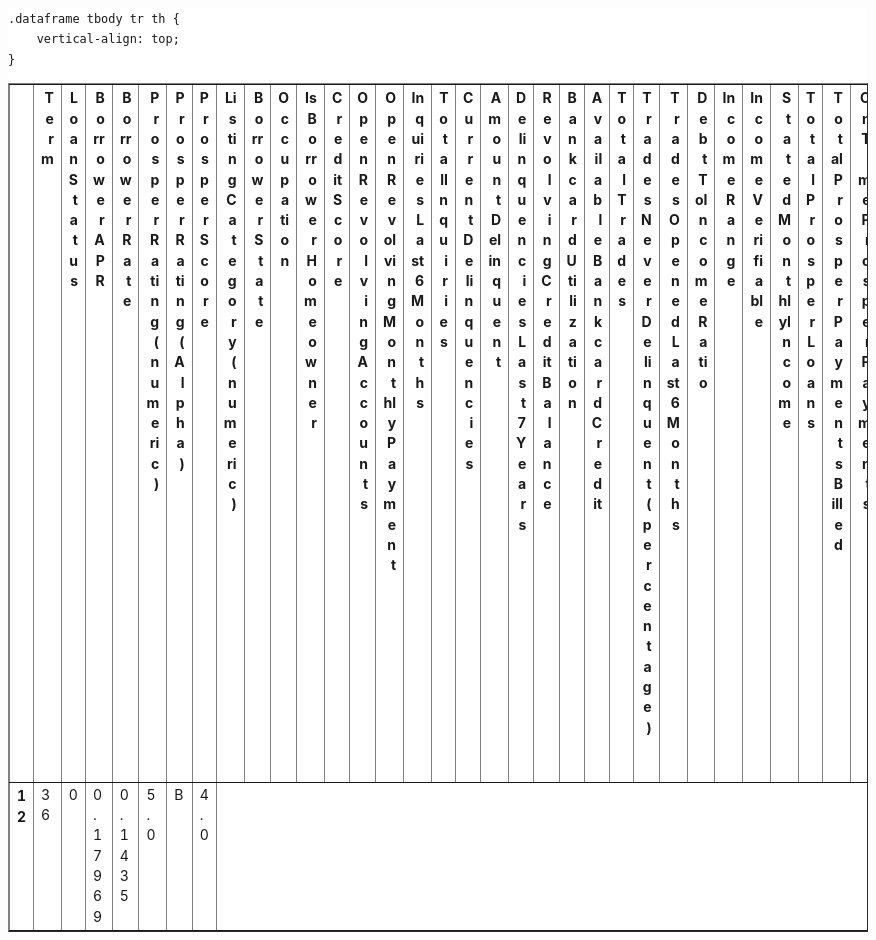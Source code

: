     .dataframe tbody tr th {
        vertical-align: top;
    }
</style>
<table border="1" class="dataframe">
  <thead>
    <tr style="text-align: right;">
      <th></th>
      <th>Term</th>
      <th>LoanStatus</th>
      <th>BorrowerAPR</th>
      <th>BorrowerRate</th>
      <th>ProsperRating (numeric)</th>
      <th>ProsperRating (Alpha)</th>
      <th>ProsperScore</th>
      <th>ListingCategory (numeric)</th>
      <th>BorrowerState</th>
      <th>Occupation</th>
      <th>IsBorrowerHomeowner</th>
      <th>CreditScore</th>
      <th>OpenRevolvingAccounts</th>
      <th>OpenRevolvingMonthlyPayment</th>
      <th>InquiriesLast6Months</th>
      <th>TotalInquiries</th>
      <th>CurrentDelinquencies</th>
      <th>AmountDelinquent</th>
      <th>DelinquenciesLast7Years</th>
      <th>RevolvingCreditBalance</th>
      <th>BankcardUtilization</th>
      <th>AvailableBankcardCredit</th>
      <th>TotalTrades</th>
      <th>TradesNeverDelinquent (percentage)</th>
      <th>TradesOpenedLast6Months</th>
      <th>DebtToIncomeRatio</th>
      <th>IncomeRange</th>
      <th>IncomeVerifiable</th>
      <th>StatedMonthlyIncome</th>
      <th>TotalProsperLoans</th>
      <th>TotalProsperPaymentsBilled</th>
      <th>OnTimeProsperPayments</th>
      <th>ProsperPaymentsLessThanOneMonthLate</th>
      <th>ProsperPaymentsOneMonthPlusLate</th>
      <th>ProsperPrincipalBorrowed</th>
      <th>ProsperPrincipalOutstanding</th>
      <th>LoanNumber</th>
      <th>LoanOriginalAmount</th>
      <th>MonthlyLoanPayment</th>
      <th>PercentFunded</th>
      <th>Recommendations</th>
      <th>InvestmentFromFriendsCount</th>
      <th>InvestmentFromFriendsAmount</th>
      <th>Investors</th>
    </tr>
  </thead>
  <tbody>
    <tr>
      <th>12</th>
      <td>36</td>
      <td>0</td>
      <td>0.17969</td>
      <td>0.1435</td>
      <td>5.0</td>
      <td>B</td>
      <td>4.0</td>